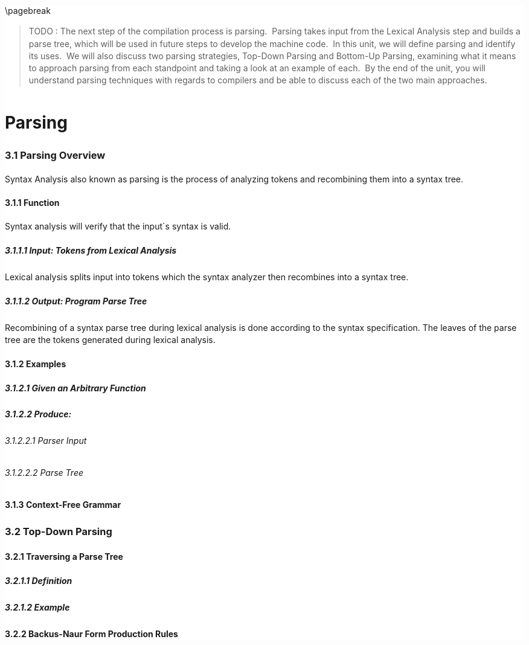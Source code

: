 \pagebreak
>TODO : The next step of the compilation process is parsing.  Parsing takes input from the Lexical Analysis step and builds a parse tree, which will be used in future steps to develop the machine code.  In this unit, we will define parsing and identify its uses.  We will also discuss two parsing strategies, Top-Down Parsing and Bottom-Up Parsing, examining what it means to approach parsing from each standpoint and taking a look at an example of each.  By the end of the unit, you will understand parsing techniques with regards to compilers and be able to discuss each of the two main approaches.





Parsing
=======

### 3.1 Parsing Overview
Syntax Analysis also known as parsing is the process of analyzing tokens and
recombining them into a syntax tree.


#### 3.1.1 Function
Syntax analysis will verify that the input`s syntax is valid.


##### 3.1.1.1 Input: Tokens from Lexical Analysis
Lexical analysis splits input into tokens which the syntax analyzer then
recombines into a syntax tree.

##### 3.1.1.2 Output: Program Parse Tree
Recombining of a syntax parse tree during lexical analysis is done according  to
the syntax specification.
The leaves of the parse tree are the tokens generated
during lexical analysis.

#### 3.1.2 Examples

##### 3.1.2.1  Given an Arbitrary Function

##### 3.1.2.2 Produce:

###### 3.1.2.2.1 Parser Input

###### 3.1.2.2.2 Parse  Tree

#### 3.1.3 Context-Free Grammar

### 3.2 Top-Down Parsing

#### 3.2.1 Traversing a Parse Tree

##### 3.2.1.1 Definition

##### 3.2.1.2 Example

#### 3.2.2 Backus-Naur Form Production Rules
